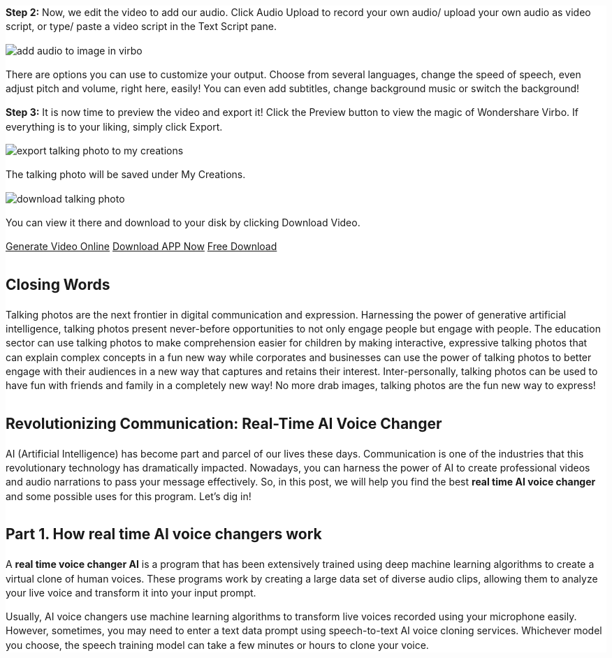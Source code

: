 **Step 2:** Now, we edit the video to add our audio. Click Audio Upload to record your own audio/ upload your own audio as video script, or type/ paste a video script in the Text Script pane.

![add audio to image in virbo](https://images.wondershare.com/virbo/guide/windows/talking-photo-feature-2.jpg)

There are options you can use to customize your output. Choose from several languages, change the speed of speech, even adjust pitch and volume, right here, easily! You can even add subtitles, change background music or switch the background!

**Step 3:** It is now time to preview the video and export it! Click the Preview button to view the magic of Wondershare Virbo. If everything is to your liking, simply click Export.

![export talking photo to my creations](https://images.wondershare.com/virbo/guide/windows/talking-photo-feature-3.jpg)

The talking photo will be saved under My Creations.

![download talking photo](https://images.wondershare.com/virbo/guide/windows/talking-photo-feature-4.jpg)

You can view it there and download to your disk by clicking Download Video.

[Generate Video Online](https://tools.techidaily.com/wondershare/virbo/download/) [Download APP Now](https://app.adjust.com/11acwaj1%5F11ig9sc4) [Free Download](https://tools.techidaily.com/wondershare/virbo/download/)


## Closing Words

Talking photos are the next frontier in digital communication and expression. Harnessing the power of generative artificial intelligence, talking photos present never-before opportunities to not only engage people but engage with people. The education sector can use talking photos to make comprehension easier for children by making interactive, expressive talking photos that can explain complex concepts in a fun new way while corporates and businesses can use the power of talking photos to better engage with their audiences in a new way that captures and retains their interest. Inter-personally, talking photos can be used to have fun with friends and family in a completely new way! No more drab images, talking photos are the fun new way to express!

## Revolutionizing Communication: Real-Time AI Voice Changer

AI (Artificial Intelligence) has become part and parcel of our lives these days. Communication is one of the industries that this revolutionary technology has dramatically impacted. Nowadays, you can harness the power of AI to create professional videos and audio narrations to pass your message effectively. So, in this post, we will help you find the best **real time AI voice changer** and some possible uses for this program. Let’s dig in!

## **Part 1\. How real time AI voice changers work**

A **real time voice changer AI** is a program that has been extensively trained using deep machine learning algorithms to create a virtual clone of human voices. These programs work by creating a large data set of diverse audio clips, allowing them to analyze your live voice and transform it into your input prompt.

Usually, AI voice changers use machine learning algorithms to transform live voices recorded using your microphone easily. However, sometimes, you may need to enter a text data prompt using speech-to-text AI voice cloning services. Whichever model you choose, the speech training model can take a few minutes or hours to clone your voice.
